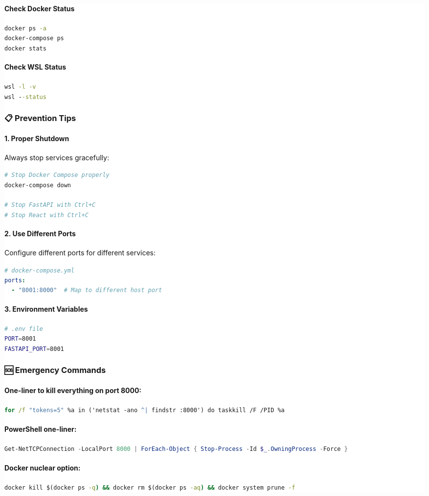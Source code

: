 #### Check Docker Status
```cmd
docker ps -a
docker-compose ps
docker stats
```

#### Check WSL Status
```cmd
wsl -l -v
wsl --status
```

### 📋 Prevention Tips

#### 1. Proper Shutdown
Always stop services gracefully:
```bash
# Stop Docker Compose properly
docker-compose down

# Stop FastAPI with Ctrl+C
# Stop React with Ctrl+C
```

#### 2. Use Different Ports
Configure different ports for different services:
```yaml
# docker-compose.yml
ports:
  - "8001:8000"  # Map to different host port
```

#### 3. Environment Variables
```bash
# .env file
PORT=8001
FASTAPI_PORT=8001
```

### 🆘 Emergency Commands

#### One-liner to kill everything on port 8000:
```cmd
for /f "tokens=5" %a in ('netstat -ano ^| findstr :8000') do taskkill /F /PID %a
```

#### PowerShell one-liner:
```powershell
Get-NetTCPConnection -LocalPort 8000 | ForEach-Object { Stop-Process -Id $_.OwningProcess -Force }
```

#### Docker nuclear option:
```cmd
docker kill $(docker ps -q) && docker rm $(docker ps -aq) && docker system prune -f
```
